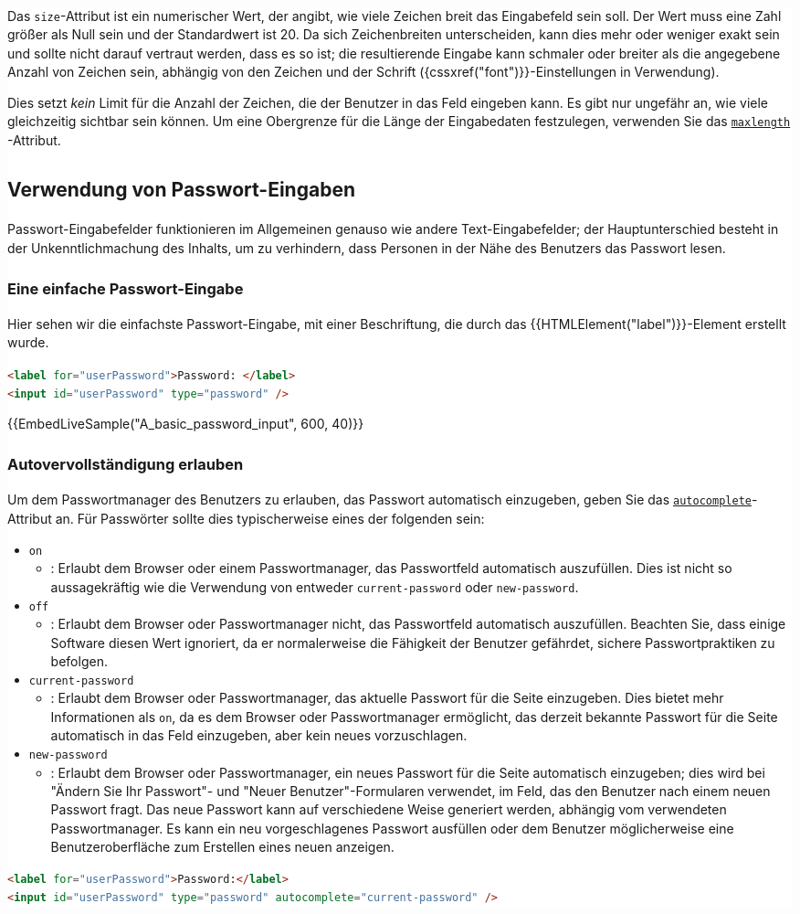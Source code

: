 Das `size`-Attribut ist ein numerischer Wert, der angibt, wie viele Zeichen breit das Eingabefeld sein soll. Der Wert muss eine Zahl größer als Null sein und der Standardwert ist 20. Da sich Zeichenbreiten unterscheiden, kann dies mehr oder weniger exakt sein und sollte nicht darauf vertraut werden, dass es so ist; die resultierende Eingabe kann schmaler oder breiter als die angegebene Anzahl von Zeichen sein, abhängig von den Zeichen und der Schrift ({cssxref("font")}}-Einstellungen in Verwendung).

Dies setzt _kein_ Limit für die Anzahl der Zeichen, die der Benutzer in das Feld eingeben kann. Es gibt nur ungefähr an, wie viele gleichzeitig sichtbar sein können. Um eine Obergrenze für die Länge der Eingabedaten festzulegen, verwenden Sie das [`maxlength`](#maxlength)-Attribut.

## Verwendung von Passwort-Eingaben

Passwort-Eingabefelder funktionieren im Allgemeinen genauso wie andere Text-Eingabefelder; der Hauptunterschied besteht in der Unkenntlichmachung des Inhalts, um zu verhindern, dass Personen in der Nähe des Benutzers das Passwort lesen.

### Eine einfache Passwort-Eingabe

Hier sehen wir die einfachste Passwort-Eingabe, mit einer Beschriftung, die durch das {{HTMLElement("label")}}-Element erstellt wurde.

```html
<label for="userPassword">Password: </label>
<input id="userPassword" type="password" />
```

{{EmbedLiveSample("A_basic_password_input", 600, 40)}}

### Autovervollständigung erlauben

Um dem Passwortmanager des Benutzers zu erlauben, das Passwort automatisch einzugeben, geben Sie das [`autocomplete`](/de/docs/Web/HTML/Reference/Elements/input#autocomplete)-Attribut an. Für Passwörter sollte dies typischerweise eines der folgenden sein:

- `on`
  - : Erlaubt dem Browser oder einem Passwortmanager, das Passwortfeld automatisch auszufüllen. Dies ist nicht so aussagekräftig wie die Verwendung von entweder `current-password` oder `new-password`.
- `off`
  - : Erlaubt dem Browser oder Passwortmanager nicht, das Passwortfeld automatisch auszufüllen. Beachten Sie, dass einige Software diesen Wert ignoriert, da er normalerweise die Fähigkeit der Benutzer gefährdet, sichere Passwortpraktiken zu befolgen.
- `current-password`
  - : Erlaubt dem Browser oder Passwortmanager, das aktuelle Passwort für die Seite einzugeben. Dies bietet mehr Informationen als `on`, da es dem Browser oder Passwortmanager ermöglicht, das derzeit bekannte Passwort für die Seite automatisch in das Feld einzugeben, aber kein neues vorzuschlagen.
- `new-password`
  - : Erlaubt dem Browser oder Passwortmanager, ein neues Passwort für die Seite automatisch einzugeben; dies wird bei "Ändern Sie Ihr Passwort"- und "Neuer Benutzer"-Formularen verwendet, im Feld, das den Benutzer nach einem neuen Passwort fragt. Das neue Passwort kann auf verschiedene Weise generiert werden, abhängig vom verwendeten Passwortmanager. Es kann ein neu vorgeschlagenes Passwort ausfüllen oder dem Benutzer möglicherweise eine Benutzeroberfläche zum Erstellen eines neuen anzeigen.

```html
<label for="userPassword">Password:</label>
<input id="userPassword" type="password" autocomplete="current-password" />
```
